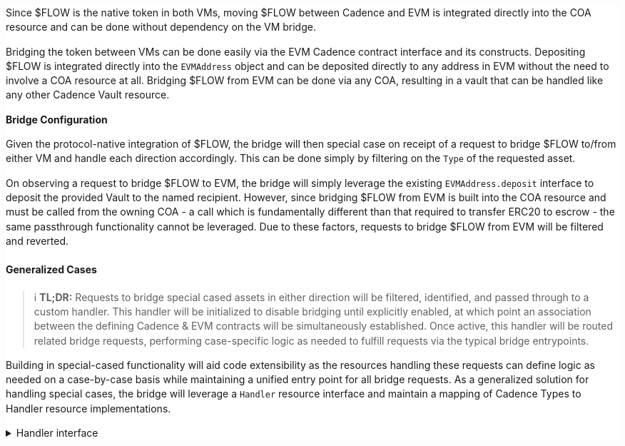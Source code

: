 Since $FLOW is the native token in both VMs, moving $FLOW between Cadence and EVM is integrated directly into the COA
resource and can be done without dependency on the VM bridge.

Bridging the token between VMs can be done easily via the EVM Cadence contract interface and its constructs. Depositing
\$FLOW is integrated directly into the `EVMAddress` object and can be deposited directly to any address in EVM without
the need to involve a COA resource at all. Bridging $FLOW from EVM can be done via any COA, resulting in a vault that
can be handled like any other Cadence Vault resource.

**Bridge Configuration**

Given the protocol-native integration of \$FLOW, the bridge will then special case on receipt of a request to bridge
\$FLOW to/from either VM and handle each direction accordingly. This can be done simply by filtering on the `Type` of
the requested asset.

On observing a request to bridge $FLOW to EVM, the bridge will simply leverage the existing `EVMAddress.deposit`
interface to deposit the provided Vault to the named recipient. However, since bridging $FLOW from EVM is built into the
COA resource and must be called from the owning COA - a call which is fundamentally different than that required to
transfer ERC20 to escrow - the same passthrough functionality cannot be leveraged. Due to these factors, requests to
bridge $FLOW from EVM will be filtered and reverted.

#### Generalized Cases

> :information_source: **TL;DR:** Requests to bridge special cased assets in either direction will be filtered,
> identified, and passed through to a custom handler. This handler will be initialized to disable bridging until
> explicitly enabled, at which point an association between the defining Cadence & EVM contracts will be simultaneously
> established. Once active, this handler will be routed related bridge requests, performing case-specific logic as
> needed to fulfill requests via the typical bridge entrypoints.

Building in special-cased functionality will aid code extensibility as the resources handling these requests can define
logic as needed on a case-by-case basis while maintaining a unified entry point for all bridge requests. As a
generalized solution for handling special cases, the bridge will leverage a `Handler` resource interface and maintain a
mapping of Cadence Types to Handler resource implementations.

<details>
<summary>Handler interface</summary>

```cadence
/// Handler for bridging Cadence native fungible tokens to EVM. In the event a Cadence project migrates native
/// support to EVM, this Hander can be configured to facilitate bridging the Cadence tokens to EVM. This Handler
/// then effectively allows the bridge to treat such tokens as bridge-defined on the Cadence side and EVM-native on
/// the EVM side minting/burning in Cadence and escrowing in EVM.
/// In order for this to occur, neither the Cadence token nor the EVM contract can be onboarded to the bridge - in
/// essence, neither side of the asset can be onboarded to the bridge.
/// The Handler must be configured in the bridge via the HandlerConfigurator. Once added, the bridge will filter
```